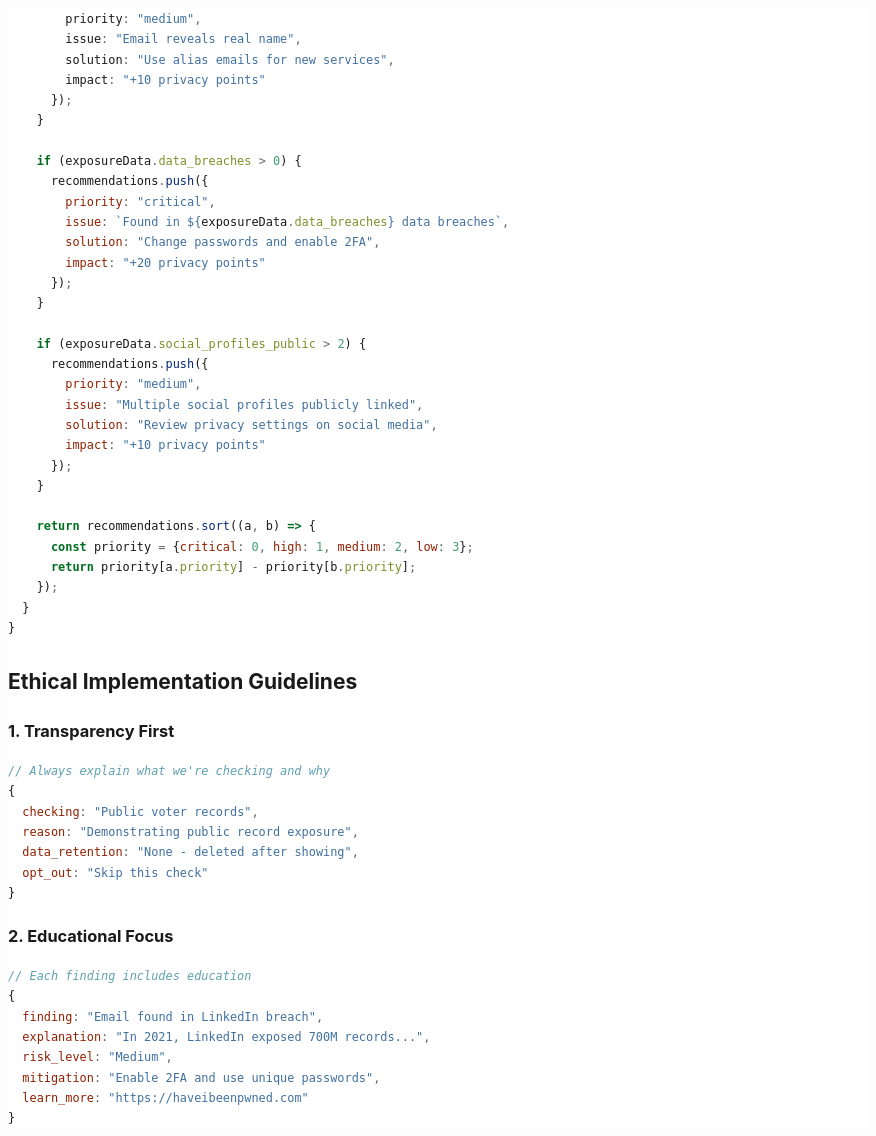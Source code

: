 ```javascript
        priority: "medium",
        issue: "Email reveals real name",
        solution: "Use alias emails for new services",
        impact: "+10 privacy points"
      });
    }

    if (exposureData.data_breaches > 0) {
      recommendations.push({
        priority: "critical",
        issue: `Found in ${exposureData.data_breaches} data breaches`,
        solution: "Change passwords and enable 2FA",
        impact: "+20 privacy points"
      });
    }

    if (exposureData.social_profiles_public > 2) {
      recommendations.push({
        priority: "medium",
        issue: "Multiple social profiles publicly linked",
        solution: "Review privacy settings on social media",
        impact: "+10 privacy points"
      });
    }

    return recommendations.sort((a, b) => {
      const priority = {critical: 0, high: 1, medium: 2, low: 3};
      return priority[a.priority] - priority[b.priority];
    });
  }
}
```

## Ethical Implementation Guidelines

### 1. Transparency First
```javascript
// Always explain what we're checking and why
{
  checking: "Public voter records",
  reason: "Demonstrating public record exposure",
  data_retention: "None - deleted after showing",
  opt_out: "Skip this check"
}
```

### 2. Educational Focus
```javascript
// Each finding includes education
{
  finding: "Email found in LinkedIn breach",
  explanation: "In 2021, LinkedIn exposed 700M records...",
  risk_level: "Medium",
  mitigation: "Enable 2FA and use unique passwords",
  learn_more: "https://haveibeenpwned.com"
}
```

